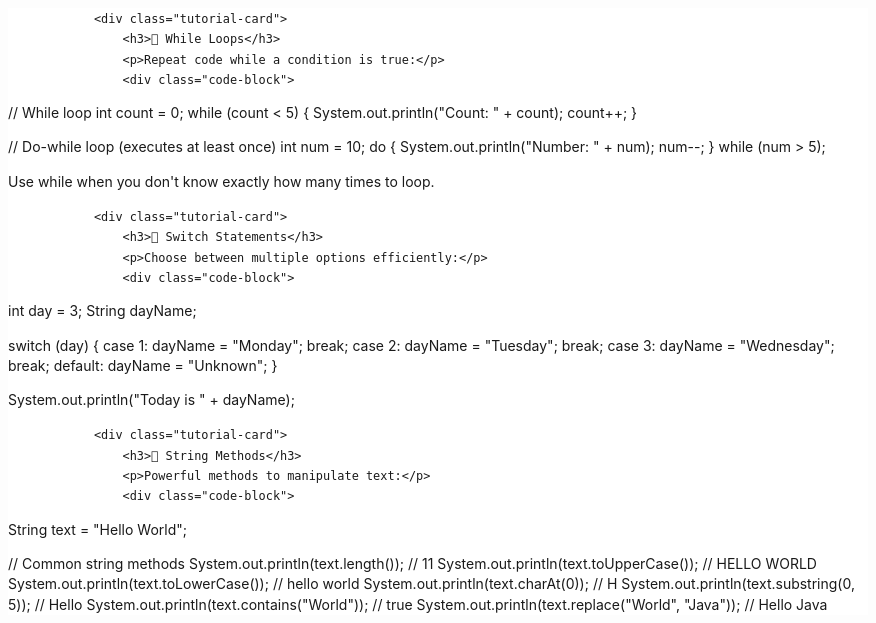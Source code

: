                 <div class="tutorial-card">
                    <h3>🔄 While Loops</h3>
                    <p>Repeat code while a condition is true:</p>
                    <div class="code-block">
<span class="comment">// While loop</span>
<span class="keyword">int</span> count = <span class="string">0</span>;
<span class="keyword">while</span> (count < <span class="string">5</span>) {
    System.out.println(<span class="string">"Count: "</span> + count);
    count++;
}

<span class="comment">// Do-while loop (executes at least once)</span>
<span class="keyword">int</span> num = <span class="string">10</span>;
<span class="keyword">do</span> {
    System.out.println(<span class="string">"Number: "</span> + num);
    num--;
} <span class="keyword">while</span> (num > <span class="string">5</span>);
                    </div>
                    <p>Use while when you don't know exactly how many times to loop.</p>
                </div>
                
                <div class="tutorial-card">
                    <h3>🔀 Switch Statements</h3>
                    <p>Choose between multiple options efficiently:</p>
                    <div class="code-block">
<span class="keyword">int</span> day = <span class="string">3</span>;
<span class="keyword">String</span> dayName;

<span class="keyword">switch</span> (day) {
    <span class="keyword">case</span> <span class="string">1</span>:
        dayName = <span class="string">"Monday"</span>;
        <span class="keyword">break</span>;
    <span class="keyword">case</span> <span class="string">2</span>:
        dayName = <span class="string">"Tuesday"</span>;
        <span class="keyword">break</span>;
    <span class="keyword">case</span> <span class="string">3</span>:
        dayName = <span class="string">"Wednesday"</span>;
        <span class="keyword">break</span>;
    <span class="keyword">default</span>:
        dayName = <span class="string">"Unknown"</span>;
}

System.out.println(<span class="string">"Today is "</span> + dayName);
                    </div>
                </div>
                
                <div class="tutorial-card">
                    <h3>📝 String Methods</h3>
                    <p>Powerful methods to manipulate text:</p>
                    <div class="code-block">
<span class="keyword">String</span> text = <span class="string">"Hello World"</span>;

<span class="comment">// Common string methods</span>
System.out.println(text.length());        <span class="comment">// 11</span>
System.out.println(text.toUpperCase());   <span class="comment">// HELLO WORLD</span>
System.out.println(text.toLowerCase());   <span class="comment">// hello world</span>
System.out.println(text.charAt(<span class="string">0</span>));       <span class="comment">// H</span>
System.out.println(text.substring(<span class="string">0</span>, <span class="string">5</span>)); <span class="comment">// Hello</span>
System.out.println(text.contains(<span class="string">"World"</span>)); <span class="comment">// true</span>
System.out.println(text.replace(<span class="string">"World"</span>, <span class="string">"Java"</span>)); <span class="comment">// Hello Java</span>

